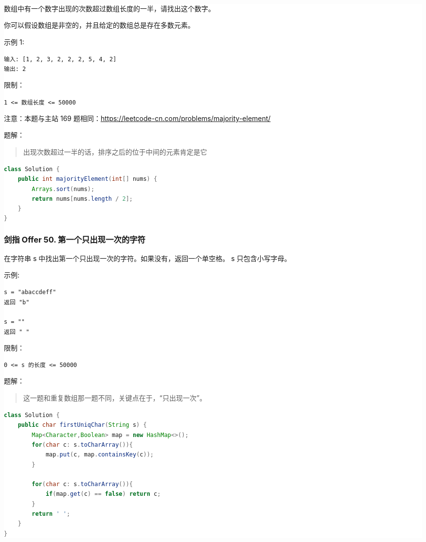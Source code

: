 数组中有一个数字出现的次数超过数组长度的一半，请找出这个数字。

你可以假设数组是非空的，并且给定的数组总是存在多数元素。

示例 1:

```
输入: [1, 2, 3, 2, 2, 2, 5, 4, 2]
输出: 2
```


限制：

`1 <= 数组长度 <= 50000`

注意：本题与主站 169 题相同：https://leetcode-cn.com/problems/majority-element/

题解：

> 出现次数超过一半的话，排序之后的位于中间的元素肯定是它

```java
class Solution {
    public int majorityElement(int[] nums) {
        Arrays.sort(nums);
        return nums[nums.length / 2];
    }
}
```



### 剑指 Offer 50. 第一个只出现一次的字符

在字符串 s 中找出第一个只出现一次的字符。如果没有，返回一个单空格。 s 只包含小写字母。

示例:

```
s = "abaccdeff"
返回 "b"

s = "" 
返回 " "
```


限制：

`0 <= s 的长度 <= 50000`

题解：

> 这一题和重复数组那一题不同，关键点在于，“只出现一次”。

```java
class Solution {
    public char firstUniqChar(String s) {
        Map<Character,Boolean> map = new HashMap<>();
        for(char c: s.toCharArray()){
            map.put(c, map.containsKey(c));
        }

        for(char c: s.toCharArray()){
            if(map.get(c) == false) return c;
        }
        return ' ';
    }
}
```
